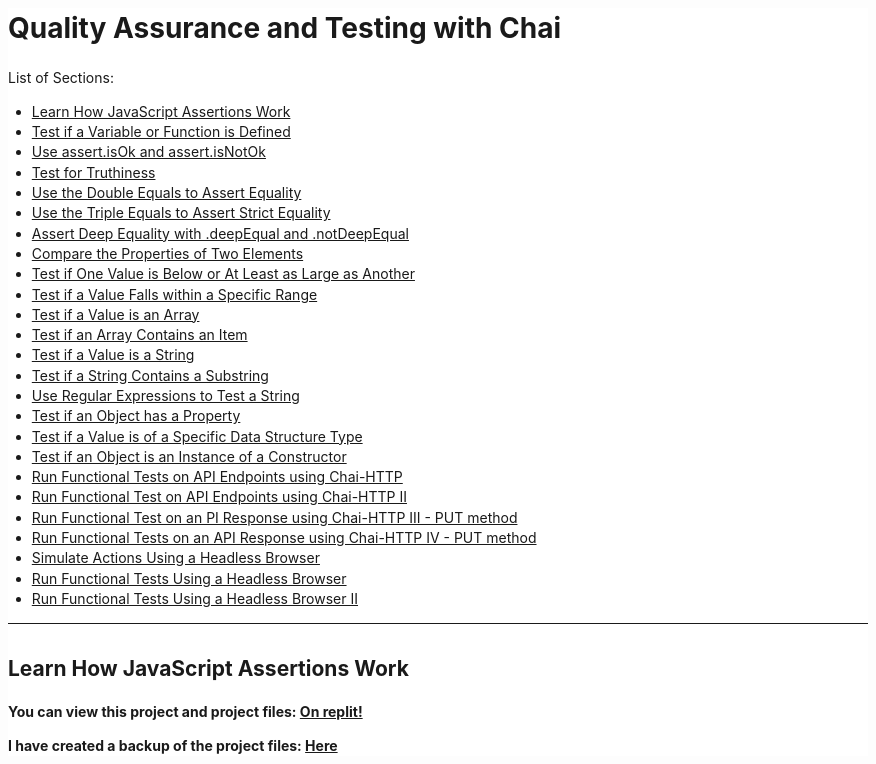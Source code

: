 # Quality Assurance and Testing with Chai

List of Sections:



- [Learn How JavaScript Assertions Work](#learn-how-javascript-assertions-work)
- [Test if a Variable or Function is Defined](#test-if-a-variable-or-function-is-defined)
- [Use assert.isOk and assert.isNotOk](#use-assertisok-and-assertisnotok)
- [Test for Truthiness](#test-for-truthiness)
- [Use the Double Equals to Assert Equality](#use-the-double-equals-to-assert-equality)
- [Use the Triple Equals to Assert Strict Equality](#use-the-triple-equals-to-assert-strict-equality)
- [Assert Deep Equality with .deepEqual and .notDeepEqual](#assert-deep-equality-with-deepequal-and-notdeepequal)
- [Compare the Properties of Two Elements](#compare-the-properties-of-two-elements)
- [Test if One Value is Below or At Least as Large as Another](#test-if-one-value-is-below-or-at-least-as-large-as-another)
- [Test if a Value Falls within a Specific Range](#test-if-a-value-falls-within-a-specific-range)
- [Test if a Value is an Array](#test-if-a-value-is-an-array)
- [Test if an Array Contains an Item](#test-if-an-array-contains-an-item)
- [Test if a Value is a String](#test-if-a-value-is-a-string)
- [Test if a String Contains a Substring](#test-if-a-string-contains-a-substring)
- [Use Regular Expressions to Test a String](#use-regular-expressions-to-test-a-string)
- [Test if an Object has a Property](#test-if-an-object-has-a-property)
- [Test if a Value is of a Specific Data Structure Type](#test-if-a-value-is-of-a-specific-data-structure-type)
- [Test if an Object is an Instance of a Constructor](#test-if-an-object-is-an-instance-of-a-constructor)
- [Run Functional Tests on API Endpoints using Chai-HTTP](#run-functional-tests-on-api-endpoints-using-chai-http)
- [Run Functional Test on API Endpoints using Chai-HTTP II](#run-functional-test-on-api-endpoints-using-chai-http-ii)
- [Run Functional Test on an PI Response using Chai-HTTP III - PUT method](#run-functional-test-on-an-pi-response-using-chai-http-iii---put-method)
- [Run Functional Tests on an API Response using Chai-HTTP IV - PUT method](#run-functional-tests-on-an-api-response-using-chai-http-iv---put-method)
- [Simulate Actions Using a Headless Browser](#simulate-actions-using-a-headless-browser)
- [Run Functional Tests Using a Headless Browser](#run-functional-tests-using-a-headless-browser)
- [Run Functional Tests Using a Headless Browser II](#run-functional-tests-using-a-headless-browser-ii)



---

## Learn How JavaScript Assertions Work

**You can view this project and project files: [On replit!](https://replit.com/@Sulph/fcc-squibs-chai#tests/1_unit-tests.js)**

**I have created a backup of the project files: [Here](./fcc-squibs-chai/)**
